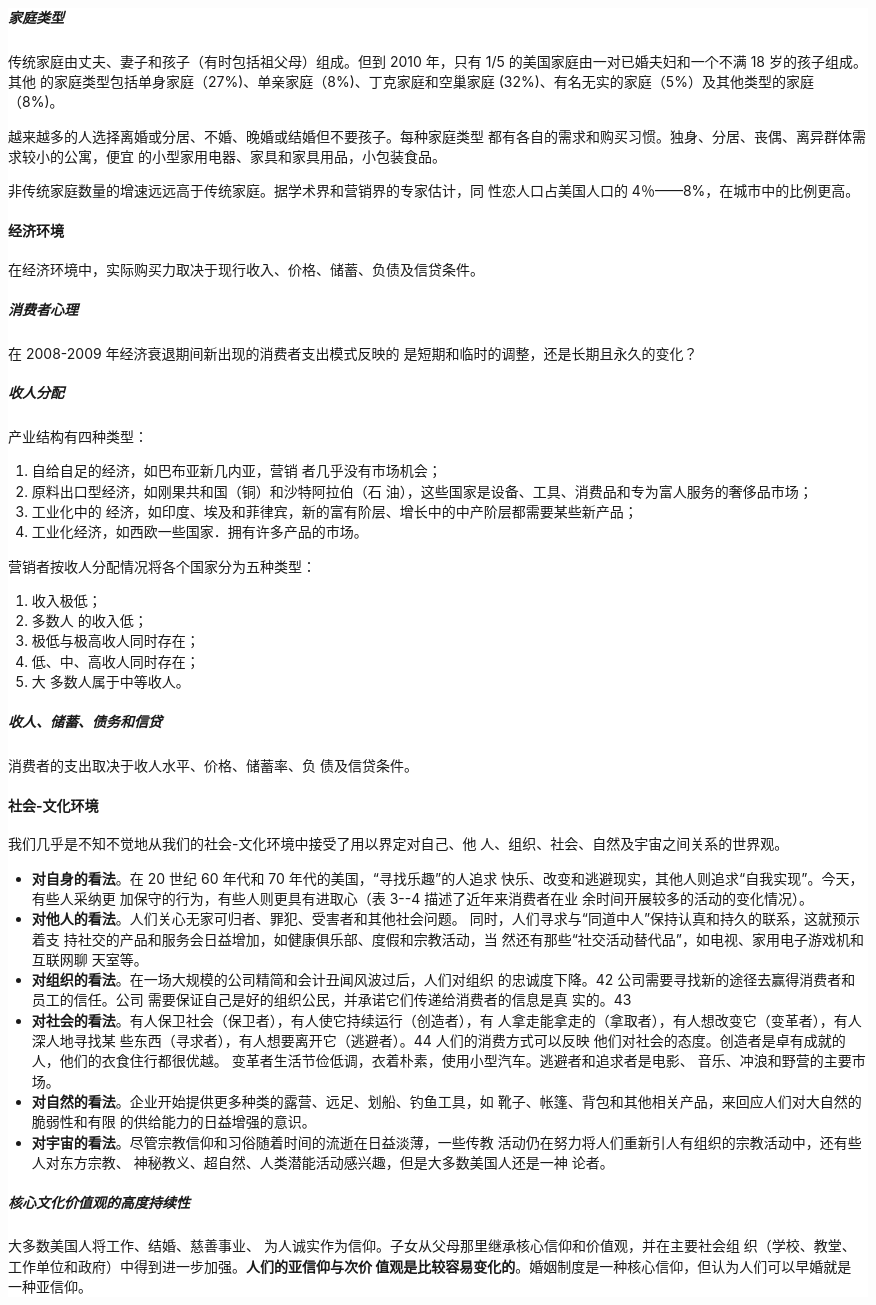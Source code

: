 ##### 家庭类型

传统家庭由丈夫、妻子和孩子（有时包括祖父母）组成。但到 2010 年，只有 1/5 的美国家庭由一对已婚夫妇和一个不满 18 岁的孩子组成。其他 的家庭类型包括单身家庭（27%)、单亲家庭（8%)、丁克家庭和空巢家庭 (32%)、有名无实的家庭（5%）及其他类型的家庭（8%)。

越来越多的人选择离婚或分居、不婚、晚婚或结婚但不要孩子。每种家庭类型 都有各自的需求和购买习惯。独身、分居、丧偶、离异群体需求较小的公寓，便宜 的小型家用电器、家具和家具用品，小包装食品。

非传统家庭数量的增速远远高于传统家庭。据学术界和营销界的专家估计，同 性恋人口占美国人口的 4％——8%，在城市中的比例更高。

#### 经济环境

在经济环境中，实际购买力取决于现行收入、价格、储蓄、负债及信贷条件。

##### 消费者心理

在 2008-2009 年经济衰退期间新出现的消费者支出模式反映的 是短期和临时的调整，还是长期且永久的变化？

##### 收人分配

产业结构有四种类型：

1. 自给自足的经济，如巴布亚新几内亚，营销 者几乎没有市场机会；
2. 原料出口型经济，如刚果共和国（铜）和沙特阿拉伯（石 油），这些国家是设备、工具、消费品和专为富人服务的奢侈品市场；
3. 工业化中的 经济，如印度、埃及和菲律宾，新的富有阶层、增长中的中产阶层都需要某些新产品；
4. 工业化经济，如西欧一些国家．拥有许多产品的市场。

营销者按收人分配情况将各个国家分为五种类型：

1. 收入极低；
2. 多数人 的收入低；
3. 极低与极高收人同时存在；
4. 低、中、高收人同时存在；
5. 大 多数人属于中等收人。

##### 收人、储蓄、债务和信贷

消费者的支出取决于收人水平、价格、储蓄率、负 债及信贷条件。

#### 社会-文化环境

我们几乎是不知不觉地从我们的社会-文化环境中接受了用以界定对自己、他 人、组织、社会、自然及宇宙之间关系的世界观。

- **对自身的看法**。在 20 世纪 60 年代和 70 年代的美国，“寻找乐趣”的人追求 快乐、改变和逃避现实，其他人则追求“自我实现”。今天，有些人采纳更 加保守的行为，有些人则更具有进取心（表 3--4 描述了近年来消费者在业 余时间开展较多的活动的变化情况）。
- **对他人的看法**。人们关心无家可归者、罪犯、受害者和其他社会问题。 同时，人们寻求与“同道中人”保持认真和持久的联系，这就预示着支 持社交的产品和服务会日益增加，如健康俱乐部、度假和宗教活动，当 然还有那些“社交活动替代品”，如电视、家用电子游戏机和互联网聊 天室等。
- **对组织的看法**。在一场大规模的公司精简和会计丑闻风波过后，人们对组织 的忠诚度下降。42 公司需要寻找新的途径去赢得消费者和员工的信任。公司 需要保证自己是好的组织公民，并承诺它们传递给消费者的信息是真 实的。43
- **对社会的看法**。有人保卫社会（保卫者），有人使它持续运行（创造者），有 人拿走能拿走的（拿取者），有人想改变它（变革者），有人深人地寻找某 些东西（寻求者），有人想要离开它（逃避者）。44 人们的消费方式可以反映 他们对社会的态度。创造者是卓有成就的人，他们的衣食住行都很优越。 变革者生活节俭低调，衣着朴素，使用小型汽车。逃避者和追求者是电影、 音乐、冲浪和野营的主要市场。
- **对自然的看法**。企业开始提供更多种类的露营、远足、划船、钓鱼工具，如 靴子、帐篷、背包和其他相关产品，来回应人们对大自然的脆弱性和有限 的供给能力的日益增强的意识。
- **对宇宙的看法**。尽管宗教信仰和习俗随着时间的流逝在日益淡薄，一些传教 活动仍在努力将人们重新引人有组织的宗教活动中，还有些人对东方宗教、 神秘教义、超自然、人类潜能活动感兴趣，但是大多数美国人还是一神 论者。

##### 核心文化价值观的高度持续性

大多数美国人将工作、结婚、慈善事业、 为人诚实作为信仰。子女从父母那里继承核心信仰和价值观，并在主要社会组 织（学校、教堂、工作单位和政府）中得到进一步加强。**人们的亚信仰与次价 值观是比较容易变化的**。婚姻制度是一种核心信仰，但认为人们可以早婚就是 一种亚信仰。
